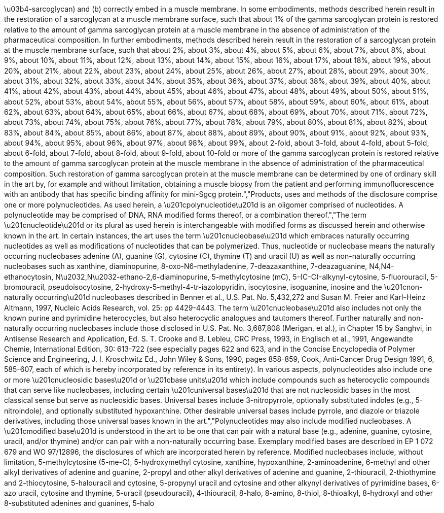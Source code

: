 \u03b4-sarcoglycan) and (b) correctly embed in a muscle membrane. In some embodiments, methods described herein result in the restoration of a sarcoglycan at a muscle membrane surface, such that about 1% of the gamma sarcoglycan protein is restored relative to the amount of gamma sarcoglycan protein at a muscle membrane in the absence of administration of the pharmaceutical composition. In further embodiments, methods described herein result in the restoration of a sarcoglycan protein at the muscle membrane surface, such that about 2%, about 3%, about 4%, about 5%, about 6%, about 7%, about 8%, about 9%, about 10%, about 11%, about 12%, about 13%, about 14%, about 15%, about 16%, about 17%, about 18%, about 19%, about 20%, about 21%, about 22%, about 23%, about 24%, about 25%, about 26%, about 27%, about 28%, about 29%, about 30%, about 31%, about 32%, about 33%, about 34%, about 35%, about 36%, about 37%, about 38%, about 39%, about 40%, about 41%, about 42%, about 43%, about 44%, about 45%, about 46%, about 47%, about 48%, about 49%, about 50%, about 51%, about 52%, about 53%, about 54%, about 55%, about 56%, about 57%, about 58%, about 59%, about 60%, about 61%, about 62%, about 63%, about 64%, about 65%, about 66%, about 67%, about 68%, about 69%, about 70%, about 71%, about 72%, about 73%, about 74%, about 75%, about 76%, about 77%, about 78%, about 79%, about 80%, about 81%, about 82%, about 83%, about 84%, about 85%, about 86%, about 87%, about 88%, about 89%, about 90%, about 91%, about 92%, about 93%, about 94%, about 95%, about 96%, about 97%, about 98%, about 99%, about 2-fold, about 3-fold, about 4-fold, about 5-fold, about 6-fold, about 7-fold, about 8-fold, about 9-fold, about 10-fold or more of the gamma sarcoglycan protein is restored relative to the amount of gamma sarcoglycan protein at the muscle membrane in the absence of administration of the pharmaceutical composition. Such restoration of gamma sarcoglycan protein at the muscle membrane can be determined by one of ordinary skill in the art by, for example and without limitation, obtaining a muscle biopsy from the patient and performing immunofluorescence with an antibody that has specific binding affinity for mini-Sgcg protein.","Products, uses and methods of the disclosure comprise one or more polynucleotides. As used herein, a \u201cpolynucleotide\u201d is an oligomer comprised of nucleotides. A polynucleotide may be comprised of DNA, RNA modified forms thereof, or a combination thereof.","The term \u201cnucleotide\u201d or its plural as used herein is interchangeable with modified forms as discussed herein and otherwise known in the art. In certain instances, the art uses the term \u201cnucleobase\u201d which embraces naturally occurring nucleotides as well as modifications of nucleotides that can be polymerized. Thus, nucleotide or nucleobase means the naturally occurring nucleobases adenine (A), guanine (G), cytosine (C), thymine (T) and uracil (U) as well as non-naturally occurring nucleobases such as xanthine, diaminopurine, 8-oxo-N6-methyladenine, 7-deazaxanthine, 7-deazaguanine, N4,N4-ethanocytosin, N\u2032,N\u2032-ethano-2,6-diaminopurine, 5-methylcytosine (mC), 5-(C-C)-alkynyl-cytosine, 5-fluorouracil, 5-bromouracil, pseudoisocytosine, 2-hydroxy-5-methyl-4-tr-iazolopyridin, isocytosine, isoguanine, inosine and the \u201cnon-naturally occurring\u201d nucleobases described in Benner et al., U.S. Pat. No. 5,432,272 and Susan M. Freier and Karl-Heinz Altmann, 1997, Nucleic Acids Research, vol. 25: pp 4429-4443. The term \u201cnucleobase\u201d also includes not only the known purine and pyrimidine heterocycles, but also heterocyclic analogues and tautomers thereof. Further naturally and non-naturally occurring nucleobases include those disclosed in U.S. Pat. No. 3,687,808 (Merigan, et al.), in Chapter 15 by Sanghvi, in Antisense Research and Application, Ed. S. T. Crooke and B. Lebleu, CRC Press, 1993, in Englisch et al., 1991, Angewandte Chemie, International Edition, 30: 613-722 (see especially pages 622 and 623, and in the Concise Encyclopedia of Polymer Science and Engineering, J. I. Kroschwitz Ed., John Wiley & Sons, 1990, pages 858-859, Cook, Anti-Cancer Drug Design 1991, 6, 585-607, each of which is hereby incorporated by reference in its entirety). In various aspects, polynucleotides also include one or more \u201cnucleosidic bases\u201d or \u201cbase units\u201d which include compounds such as heterocyclic compounds that can serve like nucleobases, including certain \u201cuniversal bases\u201d that are not nucleosidic bases in the most classical sense but serve as nucleosidic bases. Universal bases include 3-nitropyrrole, optionally substituted indoles (e.g., 5-nitroindole), and optionally substituted hypoxanthine. Other desirable universal bases include pyrrole, and diazole or triazole derivatives, including those universal bases known in the art.","Polynucleotides may also include modified nucleobases. A \u201cmodified base\u201d is understood in the art to be one that can pair with a natural base (e.g., adenine, guanine, cytosine, uracil, and\/or thymine) and\/or can pair with a non-naturally occurring base. Exemplary modified bases are described in EP 1 072 679 and WO 97\/12896, the disclosures of which are incorporated herein by reference. Modified nucleobases include, without limitation, 5-methylcytosine (5-me-C), 5-hydroxymethyl cytosine, xanthine, hypoxanthine, 2-aminoadenine, 6-methyl and other alkyl derivatives of adenine and guanine, 2-propyl and other alkyl derivatives of adenine and guanine, 2-thiouracil, 2-thiothymine and 2-thiocytosine, 5-halouracil and cytosine, 5-propynyl uracil and cytosine and other alkynyl derivatives of pyrimidine bases, 6-azo uracil, cytosine and thymine, 5-uracil (pseudouracil), 4-thiouracil, 8-halo, 8-amino, 8-thiol, 8-thioalkyl, 8-hydroxyl and other 8-substituted adenines and guanines, 5-halo